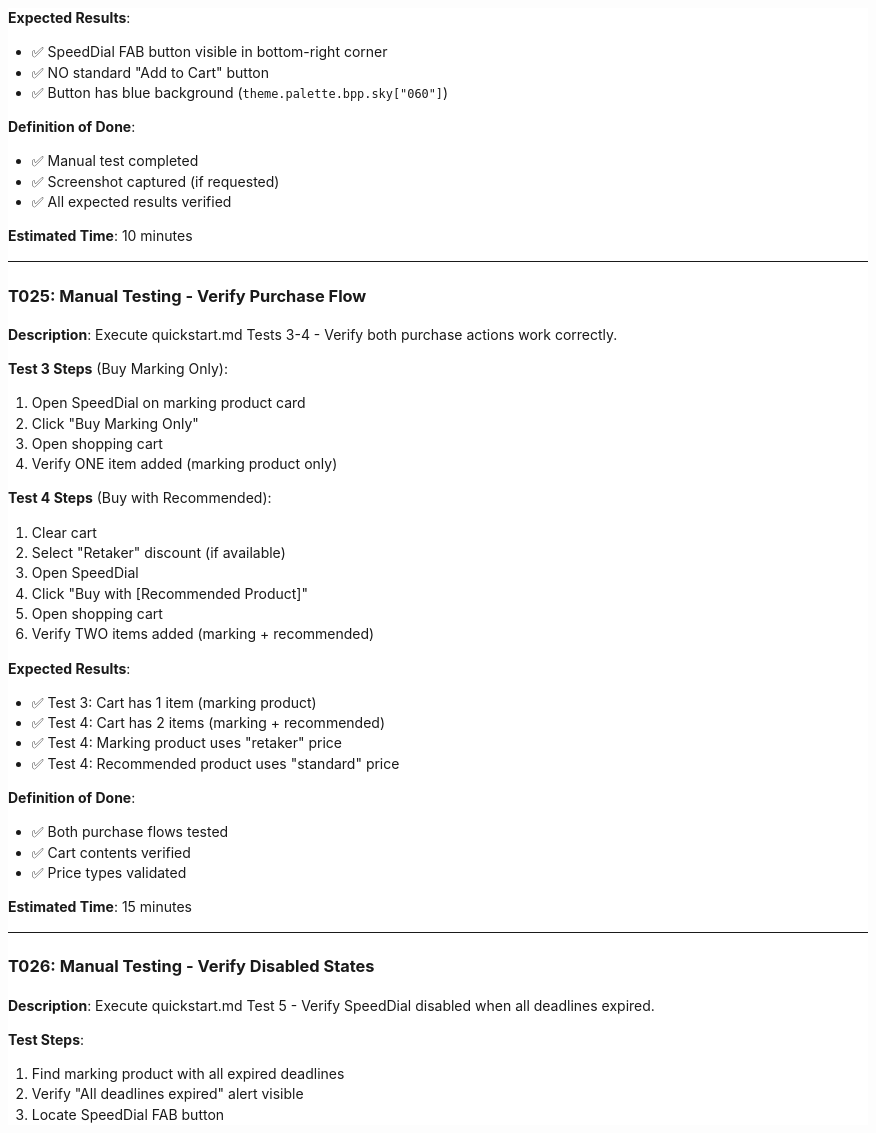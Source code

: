 **Expected Results**:
- ✅ SpeedDial FAB button visible in bottom-right corner
- ✅ NO standard "Add to Cart" button
- ✅ Button has blue background (`theme.palette.bpp.sky["060"]`)

**Definition of Done**:
- ✅ Manual test completed
- ✅ Screenshot captured (if requested)
- ✅ All expected results verified

**Estimated Time**: 10 minutes

---

### T025: Manual Testing - Verify Purchase Flow

**Description**: Execute quickstart.md Tests 3-4 - Verify both purchase actions work correctly.

**Test 3 Steps** (Buy Marking Only):
1. Open SpeedDial on marking product card
2. Click "Buy Marking Only"
3. Open shopping cart
4. Verify ONE item added (marking product only)

**Test 4 Steps** (Buy with Recommended):
1. Clear cart
2. Select "Retaker" discount (if available)
3. Open SpeedDial
4. Click "Buy with [Recommended Product]"
5. Open shopping cart
6. Verify TWO items added (marking + recommended)

**Expected Results**:
- ✅ Test 3: Cart has 1 item (marking product)
- ✅ Test 4: Cart has 2 items (marking + recommended)
- ✅ Test 4: Marking product uses "retaker" price
- ✅ Test 4: Recommended product uses "standard" price

**Definition of Done**:
- ✅ Both purchase flows tested
- ✅ Cart contents verified
- ✅ Price types validated

**Estimated Time**: 15 minutes

---

### T026: Manual Testing - Verify Disabled States

**Description**: Execute quickstart.md Test 5 - Verify SpeedDial disabled when all deadlines expired.

**Test Steps**:
1. Find marking product with all expired deadlines
2. Verify "All deadlines expired" alert visible
3. Locate SpeedDial FAB button
